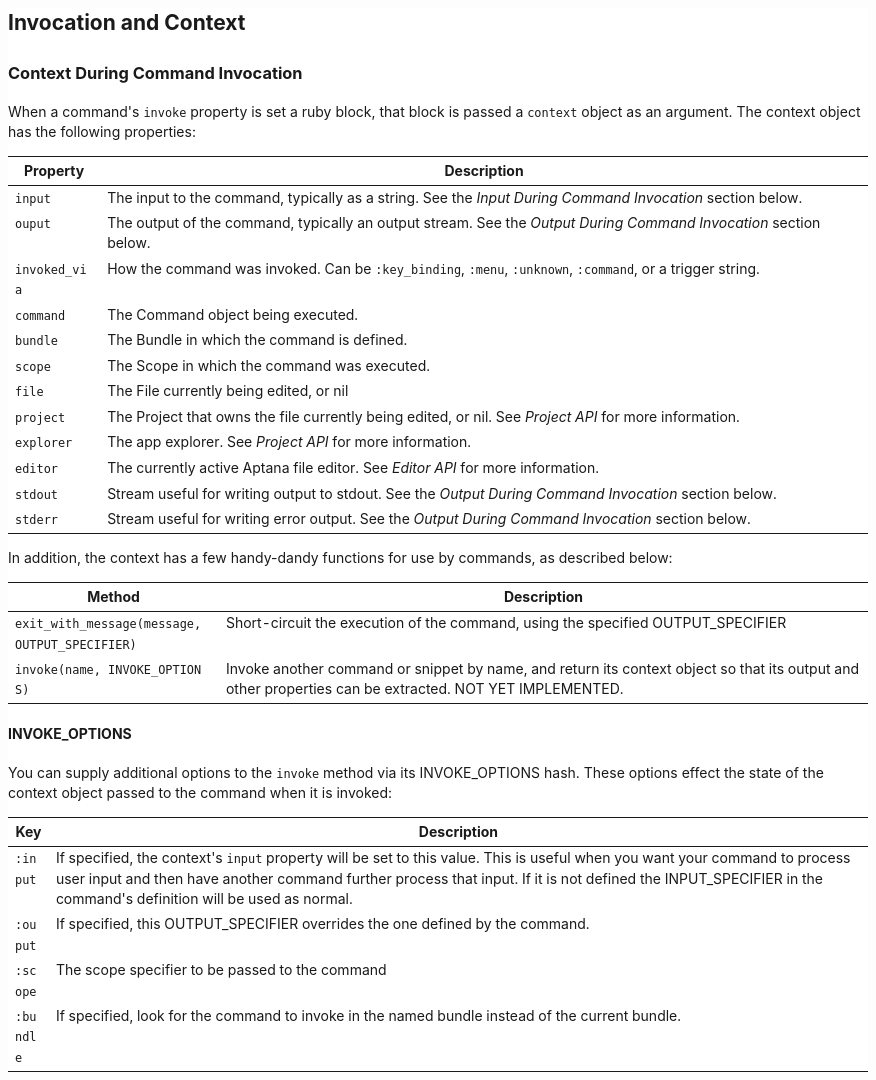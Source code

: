 ## Invocation and Context

### Context During Command Invocation

When a command's <code>invoke</code> property is set a ruby block, that block is passed a <code>context</code> object as an argument. The context object has the following properties:


Property      | Description
------------- | -------------
<code>input</code>		| The input to the command, typically as a string. See the _Input During Command Invocation_ section below.
<code>ouput</code>		| The output of the command, typically an output stream. See the _Output During Command Invocation_ section below.
<code>invoked_via</code>	| How the command was invoked. Can be <code>:key_binding</code>, <code>:menu</code>, <code>:unknown</code>, <code>:command</code>, or a trigger string.
<code>command</code>		| The Command object being executed.
<code>bundle</code>		| The Bundle in which the command is defined.
<code>scope</code>		| The Scope in which the command was executed.
<code>file</code>		| The File currently being edited, or nil
<code>project</code>		| The Project that owns the file currently being edited, or nil. See _Project API_ for more information.
<code>explorer</code>	| The app explorer. See _Project API_ for more information.
<code>editor</code>		| The currently active Aptana file editor. See _Editor API_ for more information.
<code>stdout</code>		| Stream useful for writing output to stdout. See the _Output During Command Invocation_ section below.
<code>stderr</code>		| Stream useful for writing error output. See the _Output During Command Invocation_ section below.

In addition, the context has a few handy-dandy functions for use by commands, as described below:

Method      | Description
------------- | -------------
<code>exit_with_message(message, OUTPUT_SPECIFIER)</code>	| Short-circuit the execution of the command, using the specified OUTPUT_SPECIFIER
<code>invoke(name, INVOKE_OPTIONS)</code> | Invoke another command or snippet by name, and return its context object so that its output and other properties can be extracted. NOT YET IMPLEMENTED.

#### INVOKE_OPTIONS

You can supply additional options to the <code>invoke</code> method via its INVOKE_OPTIONS hash. These options effect the state of the context object passed to the command when it is invoked:

Key      | Description
------------- | -------------
<code>:input</code>		| If specified, the context's <code>input</code> property will be set to this value. This is useful when you want your command to process user input and then have another command further process that input. If it is not defined the INPUT_SPECIFIER in the command's definition will be used as normal.
<code>:ouput</code>		| If specified, this OUTPUT_SPECIFIER overrides the one defined by the command.
<code>:scope</code>		| The scope specifier to be passed to the command
<code>:bundle</code>		| If specified, look for the command to invoke in the named bundle instead of the current bundle.
